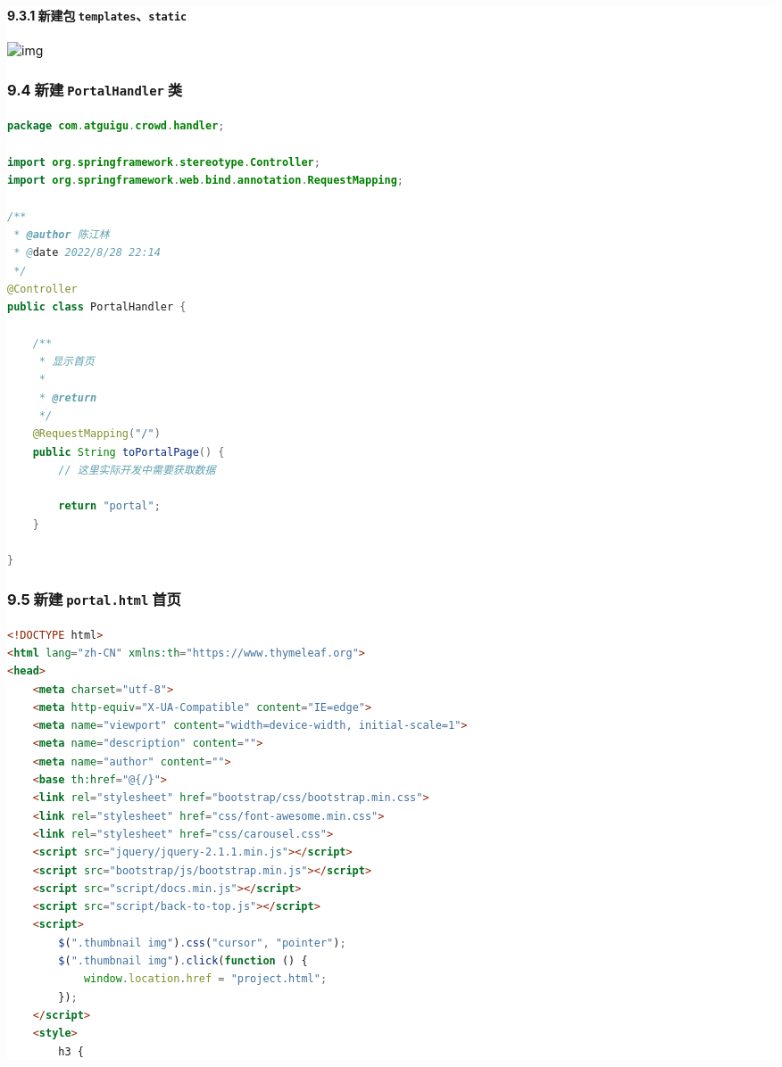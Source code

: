 

#### 9.3.1 新建包 `templates`、`static`

![img](https://cdn.nlark.com/yuque/0/2022/png/12811585/1661696005316-59625806-3823-456f-a226-213501b49623.png)



### 9.4 新建 `PortalHandler` 类

```java
package com.atguigu.crowd.handler;

import org.springframework.stereotype.Controller;
import org.springframework.web.bind.annotation.RequestMapping;

/**
 * @author 陈江林
 * @date 2022/8/28 22:14
 */
@Controller
public class PortalHandler {

    /**
     * 显示首页
     * 
     * @return
     */
    @RequestMapping("/")
    public String toPortalPage() {
        // 这里实际开发中需要获取数据

        return "portal";
    }

}
```



### 9.5 新建 `portal.html` 首页

```html
<!DOCTYPE html>
<html lang="zh-CN" xmlns:th="https://www.thymeleaf.org">
<head>
    <meta charset="utf-8">
    <meta http-equiv="X-UA-Compatible" content="IE=edge">
    <meta name="viewport" content="width=device-width, initial-scale=1">
    <meta name="description" content="">
    <meta name="author" content="">
    <base th:href="@{/}">
    <link rel="stylesheet" href="bootstrap/css/bootstrap.min.css">
    <link rel="stylesheet" href="css/font-awesome.min.css">
    <link rel="stylesheet" href="css/carousel.css">
    <script src="jquery/jquery-2.1.1.min.js"></script>
    <script src="bootstrap/js/bootstrap.min.js"></script>
    <script src="script/docs.min.js"></script>
    <script src="script/back-to-top.js"></script>
    <script>
        $(".thumbnail img").css("cursor", "pointer");
        $(".thumbnail img").click(function () {
            window.location.href = "project.html";
        });
    </script>
    <style>
        h3 {
```